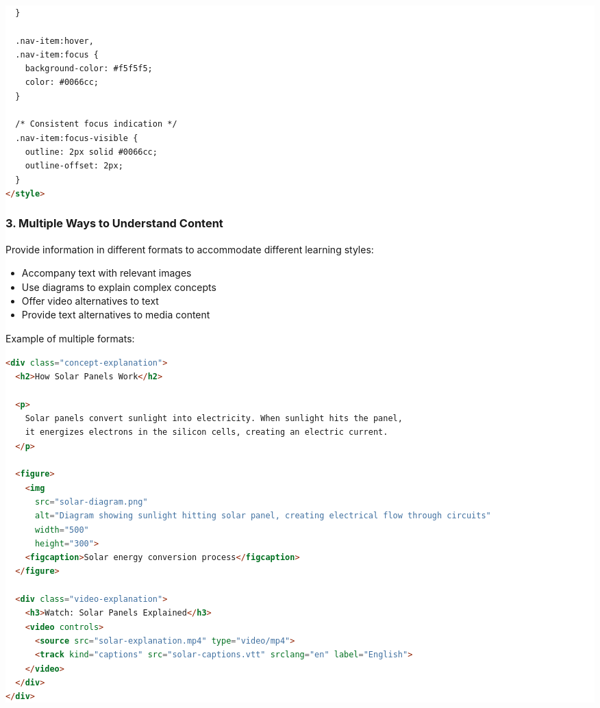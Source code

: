 ```html
  }
  
  .nav-item:hover, 
  .nav-item:focus {
    background-color: #f5f5f5;
    color: #0066cc;
  }
  
  /* Consistent focus indication */
  .nav-item:focus-visible {
    outline: 2px solid #0066cc;
    outline-offset: 2px;
  }
</style>
```

### 3. Multiple Ways to Understand Content

Provide information in different formats to accommodate different learning styles:

- Accompany text with relevant images
- Use diagrams to explain complex concepts
- Offer video alternatives to text
- Provide text alternatives to media content

Example of multiple formats:

```html
<div class="concept-explanation">
  <h2>How Solar Panels Work</h2>
  
  <p>
    Solar panels convert sunlight into electricity. When sunlight hits the panel,
    it energizes electrons in the silicon cells, creating an electric current.
  </p>
  
  <figure>
    <img 
      src="solar-diagram.png" 
      alt="Diagram showing sunlight hitting solar panel, creating electrical flow through circuits"
      width="500" 
      height="300">
    <figcaption>Solar energy conversion process</figcaption>
  </figure>
  
  <div class="video-explanation">
    <h3>Watch: Solar Panels Explained</h3>
    <video controls>
      <source src="solar-explanation.mp4" type="video/mp4">
      <track kind="captions" src="solar-captions.vtt" srclang="en" label="English">
    </video>
  </div>
</div>
```

